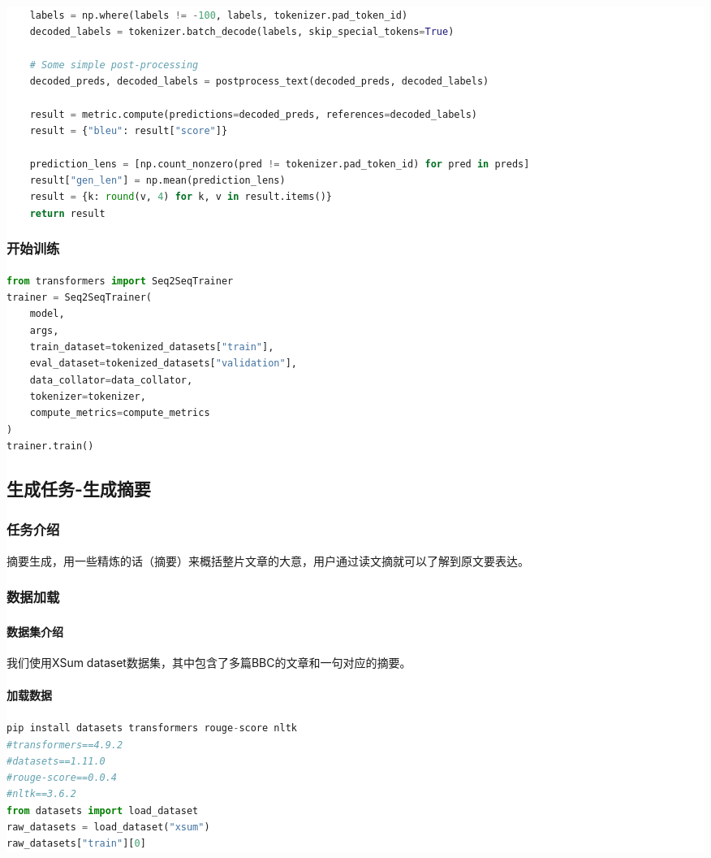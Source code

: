 ```python
    labels = np.where(labels != -100, labels, tokenizer.pad_token_id)
    decoded_labels = tokenizer.batch_decode(labels, skip_special_tokens=True)

    # Some simple post-processing
    decoded_preds, decoded_labels = postprocess_text(decoded_preds, decoded_labels)

    result = metric.compute(predictions=decoded_preds, references=decoded_labels)
    result = {"bleu": result["score"]}

    prediction_lens = [np.count_nonzero(pred != tokenizer.pad_token_id) for pred in preds]
    result["gen_len"] = np.mean(prediction_lens)
    result = {k: round(v, 4) for k, v in result.items()}
    return result
```

### 开始训练

```python
from transformers import Seq2SeqTrainer
trainer = Seq2SeqTrainer(
    model,
    args,
    train_dataset=tokenized_datasets["train"],
    eval_dataset=tokenized_datasets["validation"],
    data_collator=data_collator,
    tokenizer=tokenizer,
    compute_metrics=compute_metrics
)
trainer.train()
```

## 生成任务-生成摘要

### 任务介绍

摘要生成，用一些精炼的话（摘要）来概括整片文章的大意，用户通过读文摘就可以了解到原文要表达。
### 数据加载

#### 数据集介绍

我们使用XSum dataset数据集，其中包含了多篇BBC的文章和一句对应的摘要。
#### 加载数据

```python
pip install datasets transformers rouge-score nltk
#transformers==4.9.2
#datasets==1.11.0
#rouge-score==0.0.4
#nltk==3.6.2
from datasets import load_dataset
raw_datasets = load_dataset("xsum")
raw_datasets["train"][0]
```